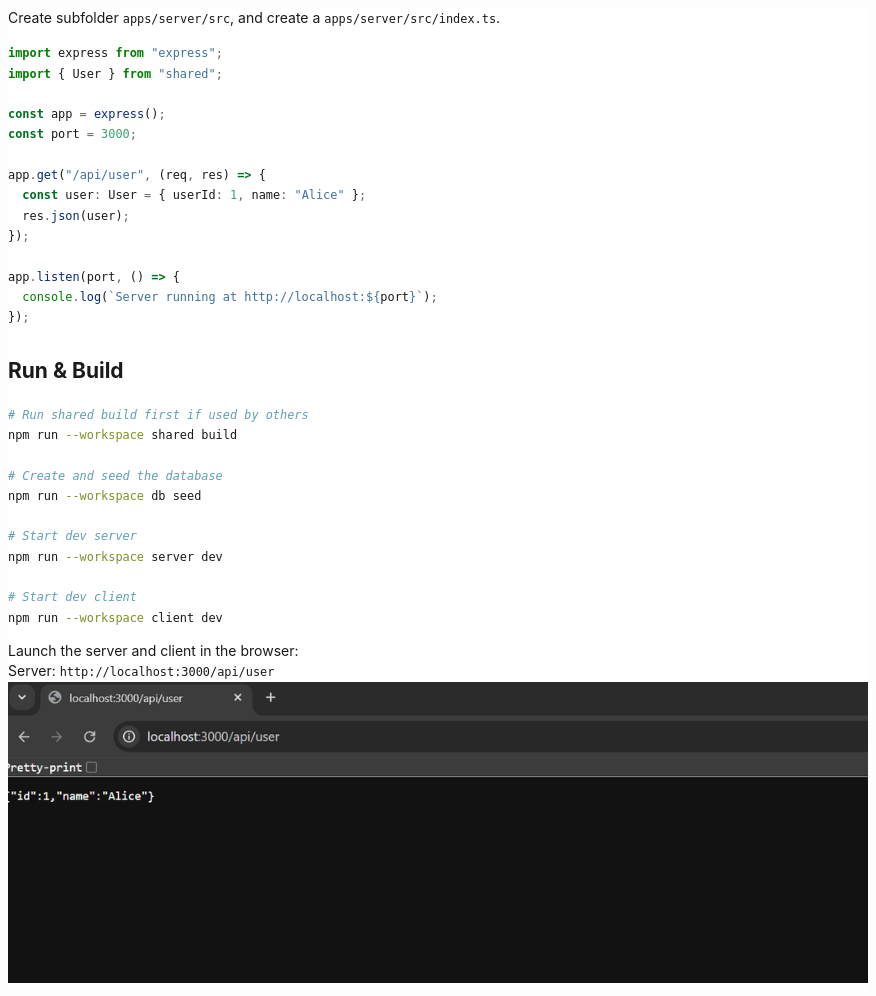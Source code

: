 Create subfolder `apps/server/src`, and create a `apps/server/src/index.ts`.

```TypeScript
import express from "express";
import { User } from "shared";

const app = express();
const port = 3000;

app.get("/api/user", (req, res) => {
  const user: User = { userId: 1, name: "Alice" };
  res.json(user);
});

app.listen(port, () => {
  console.log(`Server running at http://localhost:${port}`);
});
```

## Run & Build

```bash
# Run shared build first if used by others
npm run --workspace shared build

# Create and seed the database
npm run --workspace db seed

# Start dev server
npm run --workspace server dev

# Start dev client
npm run --workspace client dev
```

Launch the server and client in the browser:
\
Server: `http://localhost:3000/api/user`
![Alt text](/readme-images/server.png?raw=true "Server API")
